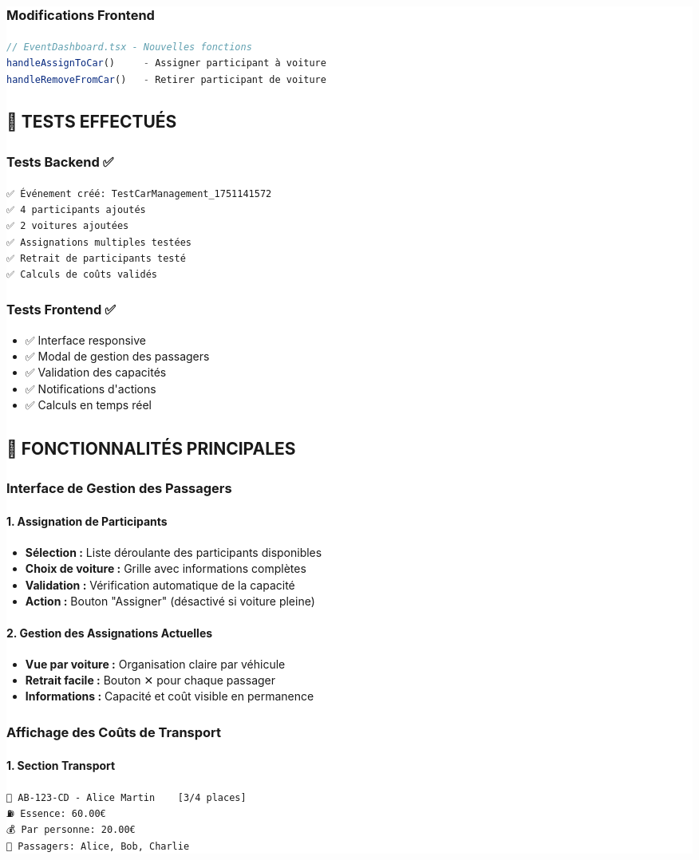 ### Modifications Frontend
```typescript
// EventDashboard.tsx - Nouvelles fonctions
handleAssignToCar()     - Assigner participant à voiture
handleRemoveFromCar()   - Retirer participant de voiture
```

## 🧪 TESTS EFFECTUÉS

### Tests Backend ✅
```bash
✅ Événement créé: TestCarManagement_1751141572
✅ 4 participants ajoutés
✅ 2 voitures ajoutées
✅ Assignations multiples testées
✅ Retrait de participants testé
✅ Calculs de coûts validés
```

### Tests Frontend ✅
- ✅ Interface responsive 
- ✅ Modal de gestion des passagers
- ✅ Validation des capacités
- ✅ Notifications d'actions
- ✅ Calculs en temps réel

## 🎯 FONCTIONNALITÉS PRINCIPALES

### Interface de Gestion des Passagers

#### 1. Assignation de Participants
- **Sélection :** Liste déroulante des participants disponibles
- **Choix de voiture :** Grille avec informations complètes
- **Validation :** Vérification automatique de la capacité
- **Action :** Bouton "Assigner" (désactivé si voiture pleine)

#### 2. Gestion des Assignations Actuelles
- **Vue par voiture :** Organisation claire par véhicule
- **Retrait facile :** Bouton ✕ pour chaque passager
- **Informations :** Capacité et coût visible en permanence

### Affichage des Coûts de Transport

#### 1. Section Transport
```
🚗 AB-123-CD - Alice Martin    [3/4 places]
⛽ Essence: 60.00€
💰 Par personne: 20.00€
👥 Passagers: Alice, Bob, Charlie
```
